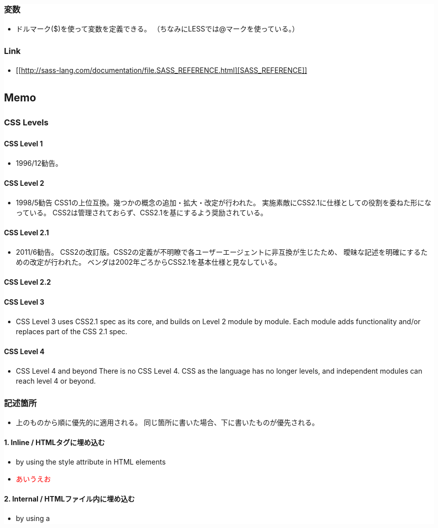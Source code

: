 ### 変数 
- 
  ドルマーク($)を使って変数を定義できる。
  （ちなみにLESSでは@マークを使っている。）

### Link
- [[http://sass-lang.com/documentation/file.SASS_REFERENCE.html][SASS_REFERENCE]]
## Memo
### CSS Levels
#### CSS Level 1
- 1996/12勧告。
#### CSS Level 2
- 1998/5勧告
  CSS1の上位互換。幾つかの概念の追加・拡大・改定が行われた。
  実施素敵にCSS2.1に仕様としての役割を委ねた形になっている。
  CSS2は管理されておらず、CSS2.1を基にするよう奨励されている。
#### CSS Level 2.1
- 2011/6勧告。
  CSS2の改訂版。CSS2の定義が不明瞭で各ユーザーエージェントに非互換が生じたため、
  曖昧な記述を明確にするための改定が行われた。
  ベンダは2002年ごろからCSS2.1を基本仕様と見なしている。
#### CSS Level 2.2
#### CSS Level 3
- CSS Level 3 uses CSS2.1 spec as its core, and builds on Level 2 module by module.
  Each module adds functionality and/or replaces part of the CSS 2.1 spec.
#### CSS Level 4
- CSS Level 4 and beyond
  There is no CSS Level 4.
  CSS as the language has no longer levels, and independent modules can reach level 4 or beyond.
### 記述箇所
- 上のものから順に優先的に適用される。
  同じ箇所に書いた場合、下に書いたものが優先される。
#### 1. Inline / HTMLタグに埋め込む
- by using the style attribute in HTML elements
- 
  <p style="color:red;">あいうえお</p>

#### 2. Internal / HTMLファイル内に埋め込む
- by using a <style> element in the <head> section
- 
  <head>
    <style>
      div {background: red;}
      h1  {color: blue;}
    </style>
  </head>
